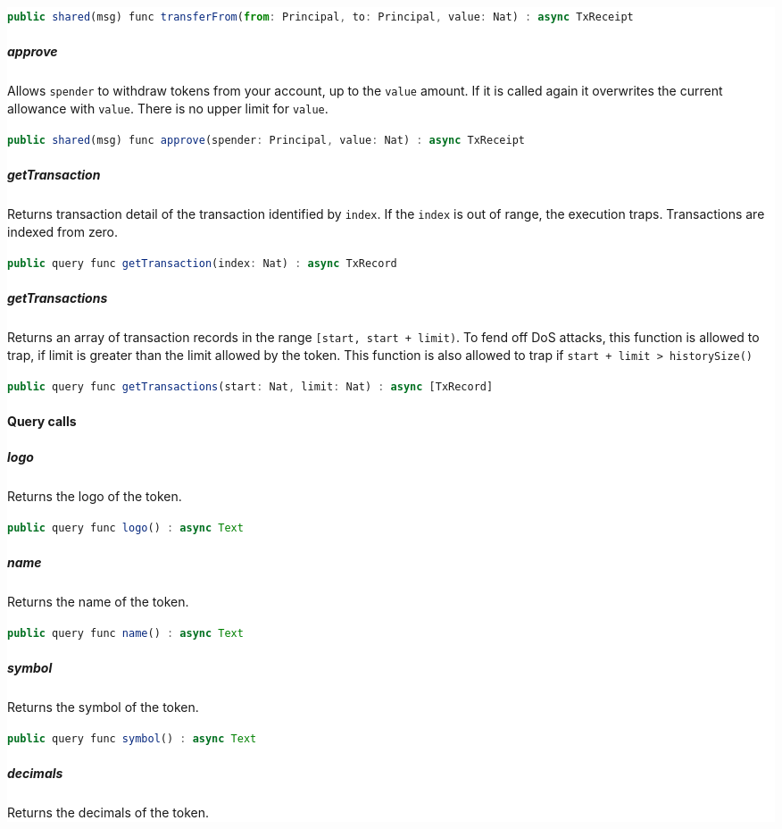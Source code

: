 ```js
public shared(msg) func transferFrom(from: Principal, to: Principal, value: Nat) : async TxReceipt
```

##### approve

Allows `spender` to withdraw tokens from your account, up to the `value` amount. If it is called again it overwrites the current allowance with `value`. There is no upper limit for `value`.

```js
public shared(msg) func approve(spender: Principal, value: Nat) : async TxReceipt
```

##### getTransaction

Returns transaction detail of the transaction identified by `index`. If the `index` is out of range, the execution traps. Transactions are indexed from zero.

```js
public query func getTransaction(index: Nat) : async TxRecord
```

##### getTransactions

Returns an array of transaction records in the range `[start, start + limit)`. To fend off DoS attacks, this function is allowed to trap, if limit is greater than the limit allowed by the token. This function is also allowed to trap if `start + limit > historySize()`

```js
public query func getTransactions(start: Nat, limit: Nat) : async [TxRecord]
```

#### Query calls

##### logo

Returns the logo of the token.

```js
public query func logo() : async Text
```

##### name

Returns the name of the token.

```js
public query func name() : async Text
```

##### symbol

Returns the symbol of the token.

```js
public query func symbol() : async Text
```

##### decimals

Returns the decimals of the token.
